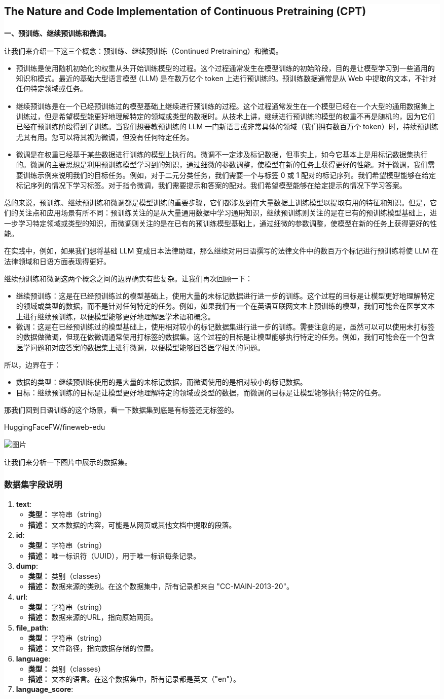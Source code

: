 ## The Nature and Code Implementation of Continuous Pretraining (CPT)

**一、预训练、继续预训练和微调。**

让我们来介绍一下这三个概念：预训练、继续预训练（Continued Pretraining）和微调。

- 预训练是使用随机初始化的权重从头开始训练模型的过程。这个过程通常发生在模型训练的初始阶段，目的是让模型学习到一些通用的知识和模式。最近的基础大型语言模型 (LLM) 是在数万亿个 token 上进行预训练的。预训练数据通常是从 Web 中提取的文本，不针对任何特定领域或任务。

- 继续预训练是在一个已经预训练过的模型基础上继续进行预训练的过程。这个过程通常发生在一个模型已经在一个大型的通用数据集上训练过，但是希望模型能更好地理解特定的领域或类型的数据时。从技术上讲，继续进行预训练的模型的权重不再是随机的，因为它们已经在预训练阶段得到了训练。当我们想要教预训练的 LLM 一门新语言或非常具体的领域（我们拥有数百万个 token）时，持续预训练尤其有用。您可以将其视为微调，但没有任何特定任务。

- 微调是在权重已经基于某些数据进行训练的模型上执行的。微调不一定涉及标记数据，但事实上，如今它基本上是用标记数据集执行的。微调的主要思想是利用预训练模型学习到的知识，通过细微的参数调整，使模型在新的任务上获得更好的性能。对于微调，我们需要训练示例来说明我们的目标任务。例如，对于二元分类任务，我们需要一个与标签 0 或 1 配对的标记序列。我们希望模型能够在给定标记序列的情况下学习标签。对于指令微调，我们需要提示和答案的配对。我们希望模型能够在给定提示的情况下学习答案。

   

总的来说，预训练、继续预训练和微调都是模型训练的重要步骤，它们都涉及到在大量数据上训练模型以提取有用的特征和知识。但是，它们的关注点和应用场景有所不同：预训练关注的是从大量通用数据中学习通用知识，继续预训练则关注的是在已有的预训练模型基础上，进一步学习特定领域或类型的知识，而微调则关注的是在已有的预训练模型基础上，通过细微的参数调整，使模型在新的任务上获得更好的性能。

在实践中，例如，如果我们想将基础 LLM 变成日本法律助理，那么继续对用日语撰写的法律文件中的数百万个标记进行预训练将使 LLM 在法律领域和日语方面表现得更好。

继续预训练和微调这两个概念之间的边界确实有些复杂。让我们再次回顾一下：

- 继续预训练：这是在已经预训练过的模型基础上，使用大量的未标记数据进行进一步的训练。这个过程的目标是让模型更好地理解特定的领域或类型的数据，而不是针对任何特定的任务。例如，如果我们有一个在英语互联网文本上预训练的模型，我们可能会在医学文本上进行继续预训练，以便模型能够更好地理解医学术语和概念。
- 微调：这是在已经预训练过的模型基础上，使用相对较小的标记数据集进行进一步的训练。需要注意的是，虽然可以可以使用未打标签的数据做微调，但现在做微调通常使用打标签的数据集。这个过程的目标是让模型能够执行特定的任务。例如，我们可能会在一个包含医学问题和对应答案的数据集上进行微调，以便模型能够回答医学相关的问题。



所以，边界在于：

- 数据的类型：继续预训练使用的是大量的未标记数据，而微调使用的是相对较小的标记数据。
- 目标：继续预训练的目标是让模型更好地理解特定的领域或类型的数据，而微调的目标是让模型能够执行特定的任务。



那我们回到日语训练的这个场景，看一下数据集到底是有标签还无标签的。

HuggingFaceFW/fineweb-edu

![图片](https://mmbiz.qpic.cn/mmbiz_png/akGXyic486nXuKlzcwrFh9ubbjR0YrsRiarDR33nXIIZwxichlova8J15sDr0LKhAen1T7HZcanoSURHE63Hibg8hQ/640?wx_fmt=png&from=appmsg&tp=webp&wxfrom=5&wx_lazy=1&wx_co=1)

让我们来分析一下图片中展示的数据集。

### 数据集字段说明

 

1. **text**:
   - **类型：** 字符串（string）
   - **描述：** 文本数据的内容，可能是从网页或其他文档中提取的段落。
2. **id**:
   - **类型：** 字符串（string）
   - **描述：** 唯一标识符（UUID），用于唯一标识每条记录。
3. **dump**:
   - **类型：** 类别（classes）
   - **描述：** 数据来源的类别。在这个数据集中，所有记录都来自 "CC-MAIN-2013-20"。
4. **url**:
   - **类型：** 字符串（string）
   - **描述：** 数据来源的URL，指向原始网页。
5. **file_path**:
   - **类型：** 字符串（string）
   - **描述：** 文件路径，指向数据存储的位置。
6. **language**:
   - **类型：** 类别（classes）
   - **描述：** 文本的语言。在这个数据集中，所有记录都是英文（"en"）。
7. **language_score**: